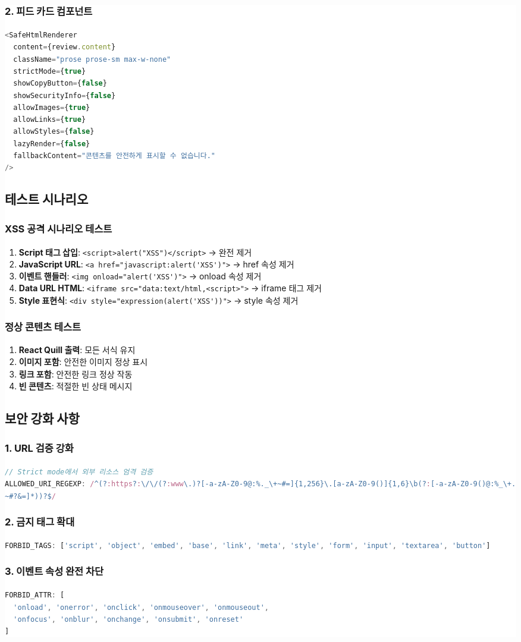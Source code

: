 ### 2. 피드 카드 컴포넌트
```typescript
<SafeHtmlRenderer 
  content={review.content}
  className="prose prose-sm max-w-none"
  strictMode={true}
  showCopyButton={false}
  showSecurityInfo={false}
  allowImages={true}
  allowLinks={true}
  allowStyles={false}
  lazyRender={false}
  fallbackContent="콘텐츠를 안전하게 표시할 수 없습니다."
/>
```

## 테스트 시나리오

### XSS 공격 시나리오 테스트
1. **Script 태그 삽입**: `<script>alert("XSS")</script>` → 완전 제거
2. **JavaScript URL**: `<a href="javascript:alert('XSS')">` → href 속성 제거
3. **이벤트 핸들러**: `<img onload="alert('XSS')">` → onload 속성 제거
4. **Data URL HTML**: `<iframe src="data:text/html,<script>">` → iframe 태그 제거
5. **Style 표현식**: `<div style="expression(alert('XSS'))">` → style 속성 제거

### 정상 콘텐츠 테스트
1. **React Quill 출력**: 모든 서식 유지
2. **이미지 포함**: 안전한 이미지 정상 표시
3. **링크 포함**: 안전한 링크 정상 작동
4. **빈 콘텐츠**: 적절한 빈 상태 메시지

## 보안 강화 사항

### 1. URL 검증 강화
```typescript
// Strict mode에서 외부 리소스 엄격 검증
ALLOWED_URI_REGEXP: /^(?:https?:\/\/(?:www\.)?[-a-zA-Z0-9@:%._\+~#=]{1,256}\.[a-zA-Z0-9()]{1,6}\b(?:[-a-zA-Z0-9()@:%_\+.~#?&=]*))?$/
```

### 2. 금지 태그 확대
```typescript
FORBID_TAGS: ['script', 'object', 'embed', 'base', 'link', 'meta', 'style', 'form', 'input', 'textarea', 'button']
```

### 3. 이벤트 속성 완전 차단
```typescript
FORBID_ATTR: [
  'onload', 'onerror', 'onclick', 'onmouseover', 'onmouseout', 
  'onfocus', 'onblur', 'onchange', 'onsubmit', 'onreset'
]
```

